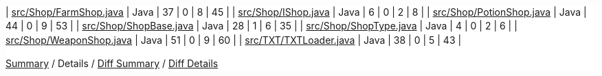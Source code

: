 | [src/Shop/FarmShop.java](/src/Shop/FarmShop.java) | Java | 37 | 0 | 8 | 45 |
| [src/Shop/IShop.java](/src/Shop/IShop.java) | Java | 6 | 0 | 2 | 8 |
| [src/Shop/PotionShop.java](/src/Shop/PotionShop.java) | Java | 44 | 0 | 9 | 53 |
| [src/Shop/ShopBase.java](/src/Shop/ShopBase.java) | Java | 28 | 1 | 6 | 35 |
| [src/Shop/ShopType.java](/src/Shop/ShopType.java) | Java | 4 | 0 | 2 | 6 |
| [src/Shop/WeaponShop.java](/src/Shop/WeaponShop.java) | Java | 51 | 0 | 9 | 60 |
| [src/TXT/TXTLoader.java](/src/TXT/TXTLoader.java) | Java | 38 | 0 | 5 | 43 |

[Summary](results.md) / Details / [Diff Summary](diff.md) / [Diff Details](diff-details.md)